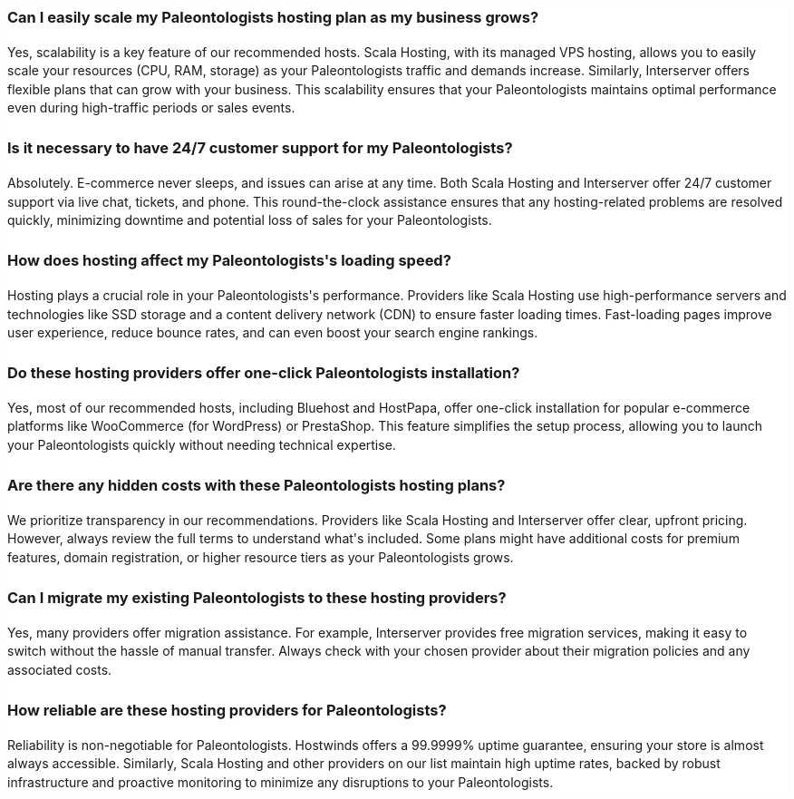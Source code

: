 ### Can I easily scale my Paleontologists hosting plan as my business grows? 
Yes, scalability is a key feature of our recommended hosts. Scala Hosting, with its managed VPS hosting, allows you to easily scale your resources (CPU, RAM, storage) as your Paleontologists traffic and demands increase. Similarly, Interserver offers flexible plans that can grow with your business. This scalability ensures that your Paleontologists maintains optimal performance even during high-traffic periods or sales events.

### Is it necessary to have 24/7 customer support for my Paleontologists? 
Absolutely. E-commerce never sleeps, and issues can arise at any time. Both Scala Hosting and Interserver offer 24/7 customer support via live chat, tickets, and phone. This round-the-clock assistance ensures that any hosting-related problems are resolved quickly, minimizing downtime and potential loss of sales for your Paleontologists.

### How does hosting affect my Paleontologists's loading speed? 
Hosting plays a crucial role in your Paleontologists's performance. Providers like Scala Hosting use high-performance servers and technologies like SSD storage and a content delivery network (CDN) to ensure faster loading times. Fast-loading pages improve user experience, reduce bounce rates, and can even boost your search engine rankings.

### Do these hosting providers offer one-click Paleontologists installation? 
Yes, most of our recommended hosts, including Bluehost and HostPapa, offer one-click installation for popular e-commerce platforms like WooCommerce (for WordPress) or PrestaShop. This feature simplifies the setup process, allowing you to launch your Paleontologists quickly without needing technical expertise.

### Are there any hidden costs with these Paleontologists hosting plans? 
We prioritize transparency in our recommendations. Providers like Scala Hosting and Interserver offer clear, upfront pricing. However, always review the full terms to understand what's included. Some plans might have additional costs for premium features, domain registration, or higher resource tiers as your Paleontologists grows.

### Can I migrate my existing Paleontologists to these hosting providers? 
Yes, many providers offer migration assistance. For example, Interserver provides free migration services, making it easy to switch without the hassle of manual transfer. Always check with your chosen provider about their migration policies and any associated costs.

### How reliable are these hosting providers for Paleontologists? 
Reliability is non-negotiable for Paleontologists. Hostwinds offers a 99.9999% uptime guarantee, ensuring your store is almost always accessible. Similarly, Scala Hosting and other providers on our list maintain high uptime rates, backed by robust infrastructure and proactive monitoring to minimize any disruptions to your Paleontologists.
